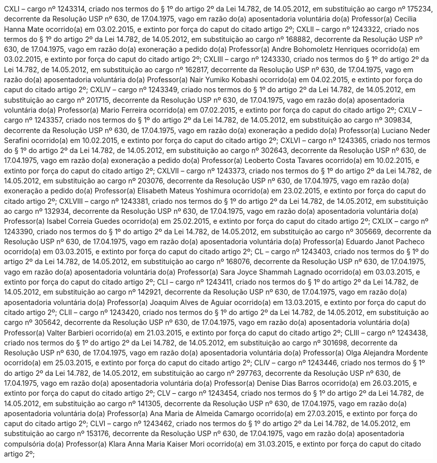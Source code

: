 CXLI – cargo nº 1243314, criado nos termos do § 1º do artigo 2º da Lei 14.782, de 14.05.2012, em substituição ao cargo nº 175234, decorrente da Resolução USP nº 630, de 17.04.1975, vago em razão do(a) aposentadoria voluntária do(a) Professor(a) Cecilia Hanna Mate ocorrido(a) em 03.02.2015, e extinto por força do caput do citado artigo 2º;
CXLII – cargo nº 1243322, criado nos termos do § 1º do artigo 2º da Lei 14.782, de 14.05.2012, em substituição ao cargo nº 168882, decorrente da Resolução USP nº 630, de 17.04.1975, vago em razão do(a) exoneração a pedido do(a) Professor(a) Andre Bohomoletz Henriques ocorrido(a) em 03.02.2015, e extinto por força do caput do citado artigo 2º;
CXLIII – cargo nº 1243330, criado nos termos do § 1º do artigo 2º da Lei 14.782, de 14.05.2012, em substituição ao cargo nº 162817, decorrente da Resolução USP nº 630, de 17.04.1975, vago em razão do(a) aposentadoria voluntária do(a) Professor(a) Nair Yumiko Kobashi ocorrido(a) em 04.02.2015, e extinto por força do caput do citado artigo 2º;
CXLIV – cargo nº 1243349, criado nos termos do § 1º do artigo 2º da Lei 14.782, de 14.05.2012, em substituição ao cargo nº 201715, decorrente da Resolução USP nº 630, de 17.04.1975, vago em razão do(a) aposentadoria voluntária do(a) Professor(a) Mario Ferreira ocorrido(a) em 07.02.2015, e extinto por força do caput do citado artigo 2º;
CXLV – cargo nº 1243357, criado nos termos do § 1º do artigo 2º da Lei 14.782, de 14.05.2012, em substituição ao cargo nº 309834, decorrente da Resolução USP nº 630, de 17.04.1975, vago em razão do(a) exoneração a pedido do(a) Professor(a) Luciano Neder Serafini ocorrido(a) em 10.02.2015, e extinto por força do caput do citado artigo 2º;
CXLVI – cargo nº 1243365, criado nos termos do § 1º do artigo 2º da Lei 14.782, de 14.05.2012, em substituição ao cargo nº 302643, decorrente da Resolução USP nº 630, de 17.04.1975, vago em razão do(a) exoneração a pedido do(a) Professor(a) Leoberto Costa Tavares ocorrido(a) em 10.02.2015, e extinto por força do caput do citado artigo 2º;
CXLVII – cargo nº 1243373, criado nos termos do § 1º do artigo 2º da Lei 14.782, de 14.05.2012, em substituição ao cargo nº 203076, decorrente da Resolução USP nº 630, de 17.04.1975, vago em razão do(a) exoneração a pedido do(a) Professor(a) Elisabeth Mateus Yoshimura ocorrido(a) em 23.02.2015, e extinto por força do caput do citado artigo 2º;
CXLVIII – cargo nº 1243381, criado nos termos do § 1º do artigo 2º da Lei 14.782, de 14.05.2012, em substituição ao cargo nº 132934, decorrente da Resolução USP nº 630, de 17.04.1975, vago em razão do(a) aposentadoria voluntária do(a) Professor(a) Isabel Correia Guedes ocorrido(a) em 25.02.2015, e extinto por força do caput do citado artigo 2º;
CXLIX – cargo nº 1243390, criado nos termos do § 1º do artigo 2º da Lei 14.782, de 14.05.2012, em substituição ao cargo nº 305669, decorrente da Resolução USP nº 630, de 17.04.1975, vago em razão do(a) aposentadoria voluntária do(a) Professor(a) Eduardo Janot Pacheco ocorrido(a) em 03.03.2015, e extinto por força do caput do citado artigo 2º;
CL – cargo nº 1243403, criado nos termos do § 1º do artigo 2º da Lei 14.782, de 14.05.2012, em substituição ao cargo nº 168076, decorrente da Resolução USP nº 630, de 17.04.1975, vago em razão do(a) aposentadoria voluntária do(a) Professor(a) Sara Joyce Shammah Lagnado ocorrido(a) em 03.03.2015, e extinto por força do caput do citado artigo 2º;
CLI – cargo nº 1243411, criado nos termos do § 1º do artigo 2º da Lei 14.782, de 14.05.2012, em substituição ao cargo nº 142921, decorrente da Resolução USP nº 630, de 17.04.1975, vago em razão do(a) aposentadoria voluntária do(a) Professor(a) Joaquim Alves de Aguiar ocorrido(a) em 13.03.2015, e extinto por força do caput do citado artigo 2º;
CLII – cargo nº 1243420, criado nos termos do § 1º do artigo 2º da Lei 14.782, de 14.05.2012, em substituição ao cargo nº 305642, decorrente da Resolução USP nº 630, de 17.04.1975, vago em razão do(a) aposentadoria voluntária do(a) Professor(a) Valter Barbieri ocorrido(a) em 21.03.2015, e extinto por força do caput do citado artigo 2º;
CLIII – cargo nº 1243438, criado nos termos do § 1º do artigo 2º da Lei 14.782, de 14.05.2012, em substituição ao cargo nº 301698, decorrente da Resolução USP nº 630, de 17.04.1975, vago em razão do(a) aposentadoria voluntária do(a) Professor(a) Olga Alejandra Mordente ocorrido(a) em 25.03.2015, e extinto por força do caput do citado artigo 2º;
CLIV – cargo nº 1243446, criado nos termos do § 1º do artigo 2º da Lei 14.782, de 14.05.2012, em substituição ao cargo nº 297763, decorrente da Resolução USP nº 630, de 17.04.1975, vago em razão do(a) aposentadoria voluntária do(a) Professor(a) Denise Dias Barros ocorrido(a) em 26.03.2015, e extinto por força do caput do citado artigo 2º;
CLV – cargo nº 1243454, criado nos termos do § 1º do artigo 2º da Lei 14.782, de 14.05.2012, em substituição ao cargo nº 141305, decorrente da Resolução USP nº 630, de 17.04.1975, vago em razão do(a) aposentadoria voluntária do(a) Professor(a) Ana Maria de Almeida Camargo ocorrido(a) em 27.03.2015, e extinto por força do caput do citado artigo 2º;
CLVI – cargo nº 1243462, criado nos termos do § 1º do artigo 2º da Lei 14.782, de 14.05.2012, em substituição ao cargo nº 153176, decorrente da Resolução USP nº 630, de 17.04.1975, vago em razão do(a) aposentadoria compulsória do(a) Professor(a) Klara Anna Maria Kaiser Mori ocorrido(a) em 31.03.2015, e extinto por força do caput do citado artigo 2º;